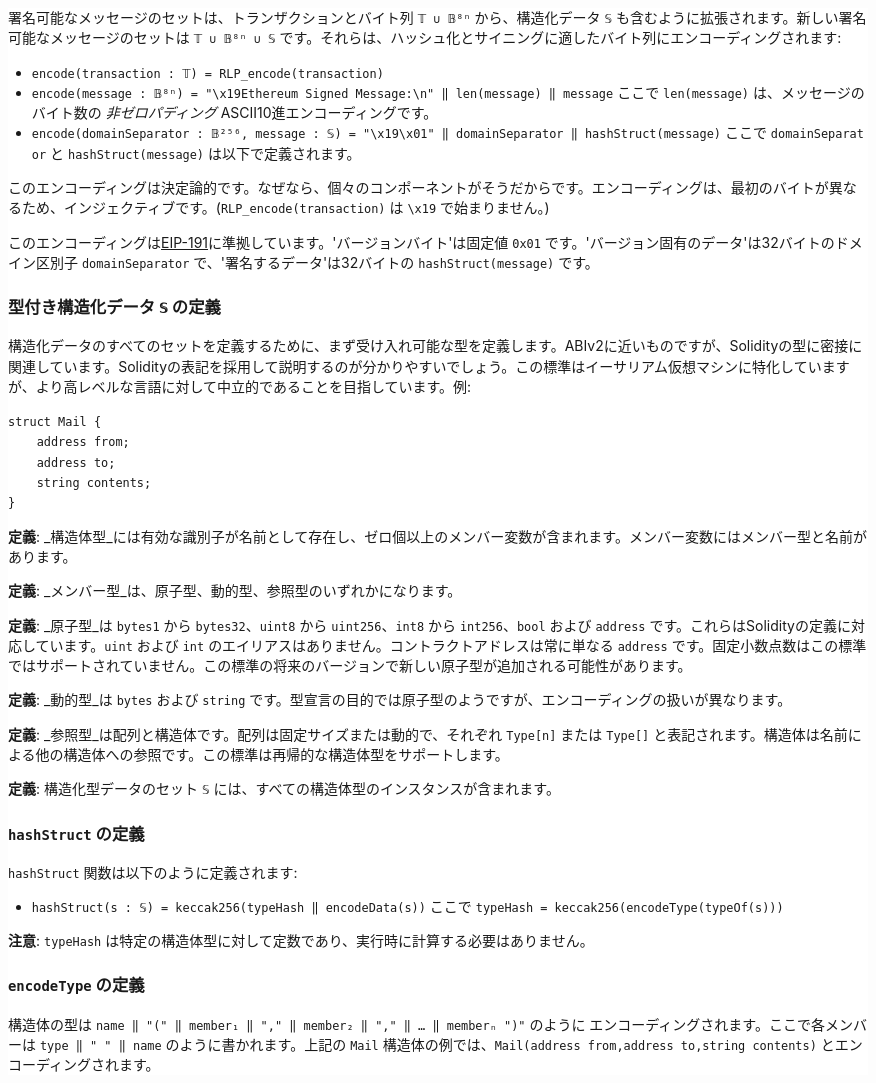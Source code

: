 署名可能なメッセージのセットは、トランザクションとバイト列 `𝕋 ∪ 𝔹⁸ⁿ` から、構造化データ `𝕊` も含むように拡張されます。新しい署名可能なメッセージのセットは `𝕋 ∪ 𝔹⁸ⁿ ∪ 𝕊` です。それらは、ハッシュ化とサイニングに適したバイト列にエンコーディングされます:

*   `encode(transaction : 𝕋) = RLP_encode(transaction)`
*   `encode(message : 𝔹⁸ⁿ) = "\x19Ethereum Signed Message:\n" ‖ len(message) ‖ message` ここで `len(message)` は、メッセージのバイト数の _非ゼロパディング_ ASCII10進エンコーディングです。
*   `encode(domainSeparator : 𝔹²⁵⁶, message : 𝕊) = "\x19\x01" ‖ domainSeparator ‖ hashStruct(message)` ここで `domainSeparator` と `hashStruct(message)` は以下で定義されます。

このエンコーディングは決定論的です。なぜなら、個々のコンポーネントがそうだからです。エンコーディングは、最初のバイトが異なるため、インジェクティブです。(`RLP_encode(transaction)` は `\x19` で始まりません。)

このエンコーディングは[EIP-191][EIP-191]に準拠しています。'バージョンバイト'は固定値 `0x01` です。'バージョン固有のデータ'は32バイトのドメイン区別子 `domainSeparator` で、'署名するデータ'は32バイトの `hashStruct(message)` です。

[EIP-191]: ./eip-191.md

### 型付き構造化データ `𝕊` の定義

構造化データのすべてのセットを定義するために、まず受け入れ可能な型を定義します。ABIv2に近いものですが、Solidityの型に密接に関連しています。Solidityの表記を採用して説明するのが分かりやすいでしょう。この標準はイーサリアム仮想マシンに特化していますが、より高レベルな言語に対して中立的であることを目指しています。例:

```Solidity
struct Mail {
    address from;
    address to;
    string contents;
}
```

**定義**: _構造体型_には有効な識別子が名前として存在し、ゼロ個以上のメンバー変数が含まれます。メンバー変数にはメンバー型と名前があります。

**定義**: _メンバー型_は、原子型、動的型、参照型のいずれかになります。

**定義**: _原子型_は `bytes1` から `bytes32`、`uint8` から `uint256`、`int8` から `int256`、`bool` および `address` です。これらはSolidityの定義に対応しています。`uint` および `int` のエイリアスはありません。コントラクトアドレスは常に単なる `address` です。固定小数点数はこの標準ではサポートされていません。この標準の将来のバージョンで新しい原子型が追加される可能性があります。

**定義**: _動的型_は `bytes` および `string` です。型宣言の目的では原子型のようですが、エンコーディングの扱いが異なります。

**定義**: _参照型_は配列と構造体です。配列は固定サイズまたは動的で、それぞれ `Type[n]` または `Type[]` と表記されます。構造体は名前による他の構造体への参照です。この標準は再帰的な構造体型をサポートします。

**定義**: 構造化型データのセット `𝕊` には、すべての構造体型のインスタンスが含まれます。

### `hashStruct` の定義

`hashStruct` 関数は以下のように定義されます:

*   `hashStruct(s : 𝕊) = keccak256(typeHash ‖ encodeData(s))` ここで `typeHash = keccak256(encodeType(typeOf(s)))`

**注意**: `typeHash` は特定の構造体型に対して定数であり、実行時に計算する必要はありません。

### `encodeType` の定義

構造体の型は `name ‖ "(" ‖ member₁ ‖ "," ‖ member₂ ‖ "," ‖ … ‖ memberₙ ")"` のように エンコーディングされます。ここで各メンバーは `type ‖ " " ‖ name` のように書かれます。上記の `Mail` 構造体の例では、`Mail(address from,address to,string contents)` とエンコーディングされます。


[EIP-155]: ./eip-155.md
[eip-155]: ./eip-155.md
[example-js]: ../assets/eip-712/Example.js
[EIP-20]: ./eip-20.md
[EIP-721]: ./eip-721.md
[ex-sol]: ../assets/eip-712/Example.sol
[ex-js]: ../assets/eip-712/Example.js